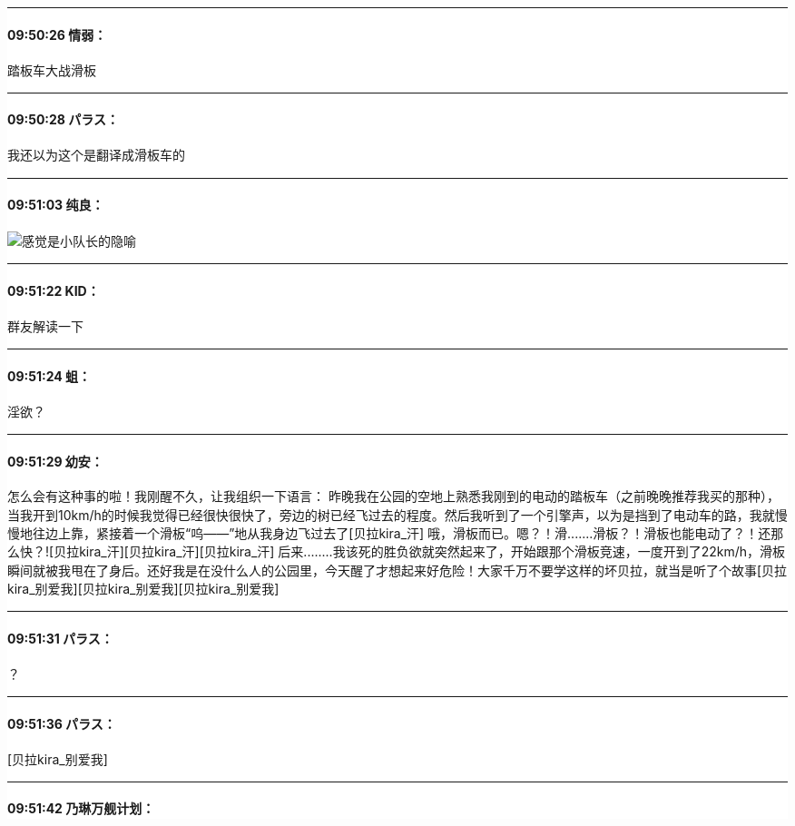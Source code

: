 *****

#### 09:50:26  情弱：

踏板车大战滑板

*****

#### 09:50:28  パラス：

我还以为这个是翻译成滑板车的

*****

#### 09:51:03  纯良：

![](http://gchat.qpic.cn/gchatpic_new/630949724/590331701-2597934057-F1AEF4C211D5BFCCD1413BE078D87B5E/0?term=2")感觉是小队长的隐喻

*****

#### 09:51:22  KID：

群友解读一下

*****

#### 09:51:24  蛆：

淫欲？

*****

#### 09:51:29  幼安：

怎么会有这种事的啦！我刚醒不久，让我组织一下语言：
昨晚我在公园的空地上熟悉我刚到的电动的踏板车（之前晚晚推荐我买的那种），当我开到10km/h的时候我觉得已经很快很快了，旁边的树已经飞过去的程度。然后我听到了一个引擎声，以为是挡到了电动车的路，我就慢慢地往边上靠，紧接着一个滑板“呜——”地从我身边飞过去了[贝拉kira_汗]
哦，滑板而已。嗯？！滑.......滑板？！滑板也能电动了？！还那么快？![贝拉kira_汗][贝拉kira_汗][贝拉kira_汗]
后来........我该死的胜负欲就突然起来了，开始跟那个滑板竞速，一度开到了22km/h，滑板瞬间就被我甩在了身后。还好我是在没什么人的公园里，今天醒了才想起来好危险！大家千万不要学这样的坏贝拉，就当是听了个故事[贝拉kira_别爱我][贝拉kira_别爱我][贝拉kira_别爱我]

*****

#### 09:51:31  パラス：

？

*****

#### 09:51:36  パラス：

[贝拉kira_别爱我]

*****

#### 09:51:42  乃琳万舰计划：
